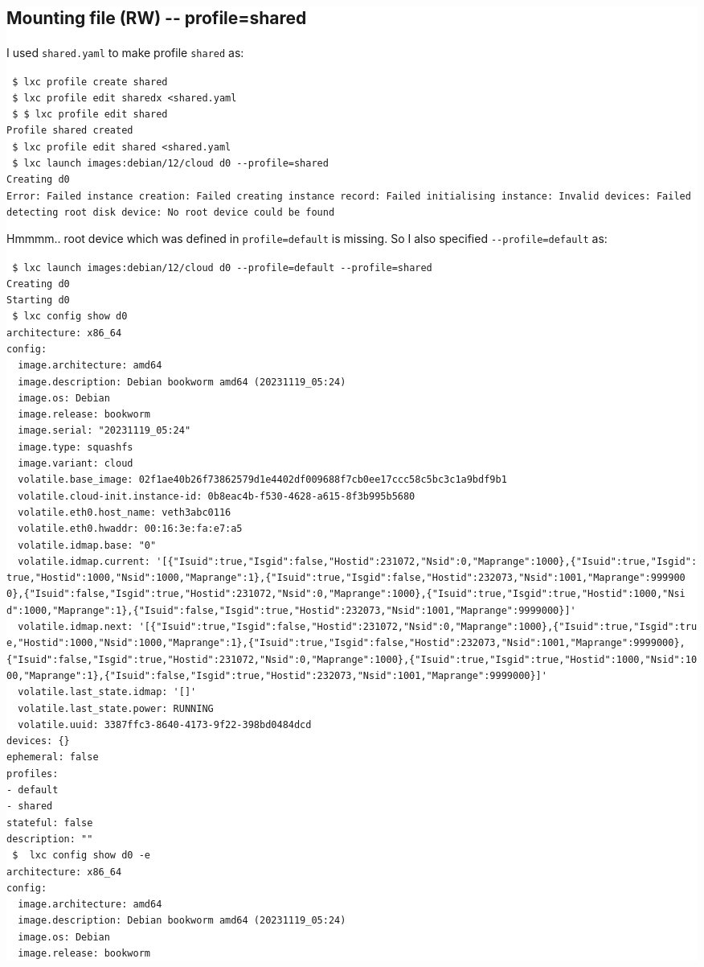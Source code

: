 
## Mounting file (RW) -- profile=shared

I used `shared.yaml` to make profile `shared` as:

```console
 $ lxc profile create shared
 $ lxc profile edit sharedx <shared.yaml
 $ $ lxc profile edit shared
Profile shared created
 $ lxc profile edit shared <shared.yaml
 $ lxc launch images:debian/12/cloud d0 --profile=shared
Creating d0
Error: Failed instance creation: Failed creating instance record: Failed initialising instance: Invalid devices: Failed detecting root disk device: No root device could be found
```
Hmmmm.. root device which was defined in `profile=default` is missing.  So I also specified `--profile=default` as:

```console
 $ lxc launch images:debian/12/cloud d0 --profile=default --profile=shared
Creating d0
Starting d0
 $ lxc config show d0
architecture: x86_64
config:
  image.architecture: amd64
  image.description: Debian bookworm amd64 (20231119_05:24)
  image.os: Debian
  image.release: bookworm
  image.serial: "20231119_05:24"
  image.type: squashfs
  image.variant: cloud
  volatile.base_image: 02f1ae40b26f73862579d1e4402df009688f7cb0ee17ccc58c5bc3c1a9bdf9b1
  volatile.cloud-init.instance-id: 0b8eac4b-f530-4628-a615-8f3b995b5680
  volatile.eth0.host_name: veth3abc0116
  volatile.eth0.hwaddr: 00:16:3e:fa:e7:a5
  volatile.idmap.base: "0"
  volatile.idmap.current: '[{"Isuid":true,"Isgid":false,"Hostid":231072,"Nsid":0,"Maprange":1000},{"Isuid":true,"Isgid":true,"Hostid":1000,"Nsid":1000,"Maprange":1},{"Isuid":true,"Isgid":false,"Hostid":232073,"Nsid":1001,"Maprange":9999000},{"Isuid":false,"Isgid":true,"Hostid":231072,"Nsid":0,"Maprange":1000},{"Isuid":true,"Isgid":true,"Hostid":1000,"Nsid":1000,"Maprange":1},{"Isuid":false,"Isgid":true,"Hostid":232073,"Nsid":1001,"Maprange":9999000}]'
  volatile.idmap.next: '[{"Isuid":true,"Isgid":false,"Hostid":231072,"Nsid":0,"Maprange":1000},{"Isuid":true,"Isgid":true,"Hostid":1000,"Nsid":1000,"Maprange":1},{"Isuid":true,"Isgid":false,"Hostid":232073,"Nsid":1001,"Maprange":9999000},{"Isuid":false,"Isgid":true,"Hostid":231072,"Nsid":0,"Maprange":1000},{"Isuid":true,"Isgid":true,"Hostid":1000,"Nsid":1000,"Maprange":1},{"Isuid":false,"Isgid":true,"Hostid":232073,"Nsid":1001,"Maprange":9999000}]'
  volatile.last_state.idmap: '[]'
  volatile.last_state.power: RUNNING
  volatile.uuid: 3387ffc3-8640-4173-9f22-398bd0484dcd
devices: {}
ephemeral: false
profiles:
- default
- shared
stateful: false
description: ""
 $  lxc config show d0 -e
architecture: x86_64
config:
  image.architecture: amd64
  image.description: Debian bookworm amd64 (20231119_05:24)
  image.os: Debian
  image.release: bookworm
```